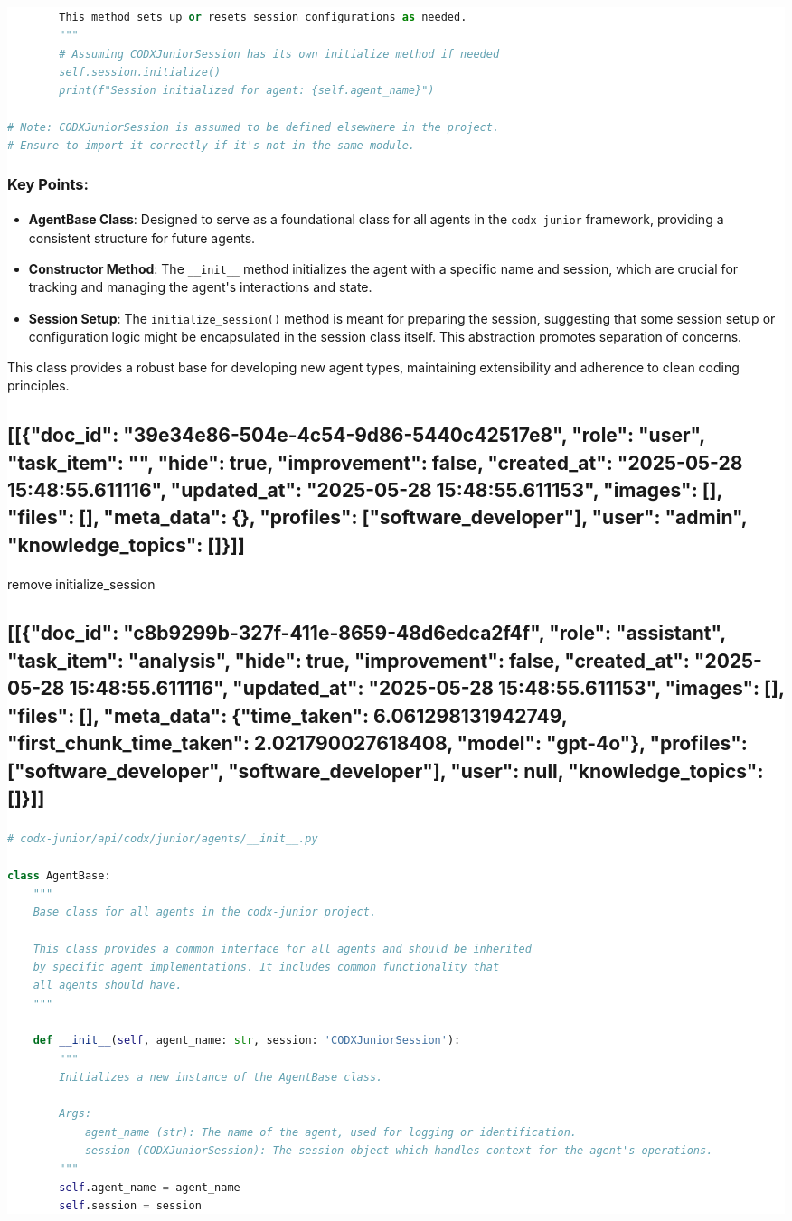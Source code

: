 ```python
        This method sets up or resets session configurations as needed.
        """
        # Assuming CODXJuniorSession has its own initialize method if needed
        self.session.initialize()
        print(f"Session initialized for agent: {self.agent_name}")

# Note: CODXJuniorSession is assumed to be defined elsewhere in the project.
# Ensure to import it correctly if it's not in the same module.
```

### Key Points:

- **AgentBase Class**: Designed to serve as a foundational class for all agents in the `codx-junior` framework, providing a consistent structure for future agents.

- **Constructor Method**: The `__init__` method initializes the agent with a specific name and session, which are crucial for tracking and managing the agent's interactions and state.

- **Session Setup**: The `initialize_session()` method is meant for preparing the session, suggesting that some session setup or configuration logic might be encapsulated in the session class itself. This abstraction promotes separation of concerns.

This class provides a robust base for developing new agent types, maintaining extensibility and adherence to clean coding principles.
## [[{"doc_id": "39e34e86-504e-4c54-9d86-5440c42517e8", "role": "user", "task_item": "", "hide": true, "improvement": false, "created_at": "2025-05-28 15:48:55.611116", "updated_at": "2025-05-28 15:48:55.611153", "images": [], "files": [], "meta_data": {}, "profiles": ["software_developer"], "user": "admin", "knowledge_topics": []}]]
remove initialize_session
## [[{"doc_id": "c8b9299b-327f-411e-8659-48d6edca2f4f", "role": "assistant", "task_item": "analysis", "hide": true, "improvement": false, "created_at": "2025-05-28 15:48:55.611116", "updated_at": "2025-05-28 15:48:55.611153", "images": [], "files": [], "meta_data": {"time_taken": 6.061298131942749, "first_chunk_time_taken": 2.021790027618408, "model": "gpt-4o"}, "profiles": ["software_developer", "software_developer"], "user": null, "knowledge_topics": []}]]
```python
# codx-junior/api/codx/junior/agents/__init__.py

class AgentBase:
    """
    Base class for all agents in the codx-junior project.
    
    This class provides a common interface for all agents and should be inherited
    by specific agent implementations. It includes common functionality that
    all agents should have.
    """

    def __init__(self, agent_name: str, session: 'CODXJuniorSession'):
        """
        Initializes a new instance of the AgentBase class.

        Args:
            agent_name (str): The name of the agent, used for logging or identification.
            session (CODXJuniorSession): The session object which handles context for the agent's operations.
        """
        self.agent_name = agent_name
        self.session = session
```